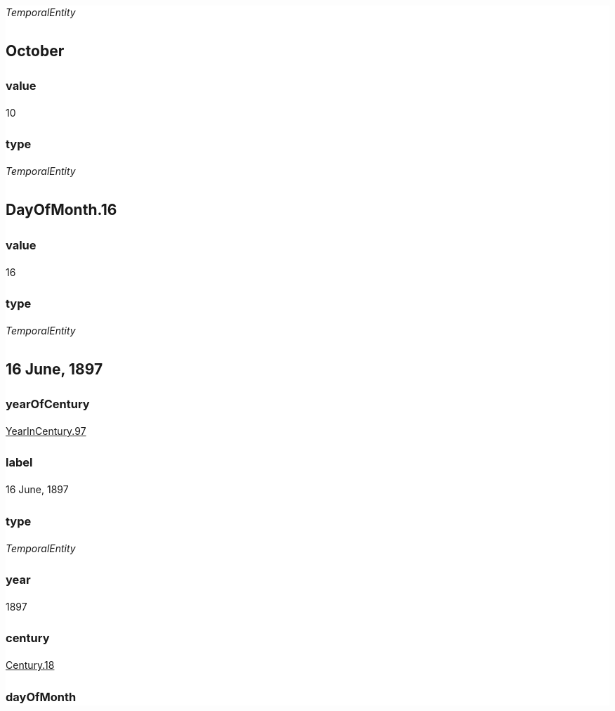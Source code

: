 
*TemporalEntity*

## October

### value


10

### type


*TemporalEntity*

## DayOfMonth.16

### value


16

### type


*TemporalEntity*

## 16 June, 1897

### yearOfCentury


[YearInCentury.97](#YearInCentury.97)

### label


16 June, 1897

### type


*TemporalEntity*

### year


1897

### century


[Century.18](#Century.18)

### dayOfMonth
